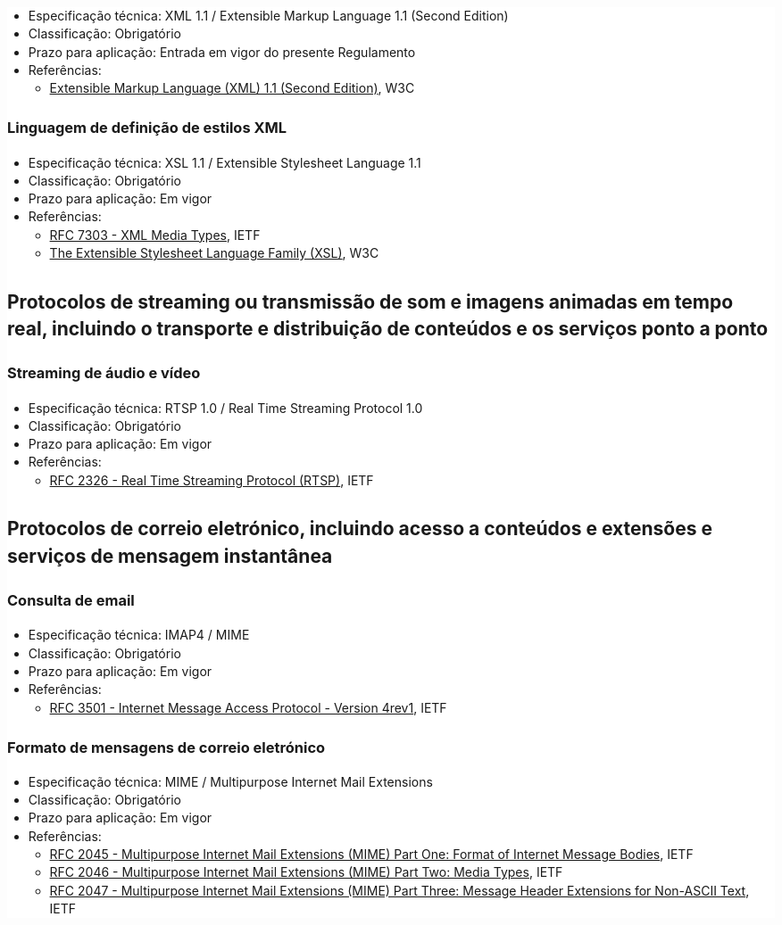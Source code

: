 - Especificação técnica: XML 1.1 / Extensible Markup Language 1.1 (Second Edition)
- Classificação: Obrigatório
- Prazo para aplicação: Entrada em vigor do presente Regulamento
- Referências:
  - [Extensible Markup Language (XML) 1.1 (Second Edition)](http://www.w3.org/TR/xml11/), W3C


### Linguagem de definição de estilos XML

- Especificação técnica: XSL 1.1 / Extensible Stylesheet Language 1.1
- Classificação: Obrigatório
- Prazo para aplicação: Em vigor
- Referências:
  - [RFC 7303 - XML Media Types](https://tools.ietf.org/html/rfc7303), IETF
  - [The Extensible Stylesheet Language Family (XSL)](http://www.w3.org/Style/XSL/), W3C

## Protocolos de streaming ou transmissão de som e imagens animadas em tempo real, incluindo o transporte e distribuição de conteúdos e os serviços ponto a ponto

### Streaming de áudio e vídeo

- Especificação técnica: RTSP 1.0 / Real Time Streaming Protocol 1.0
- Classificação: Obrigatório
- Prazo para aplicação: Em vigor
- Referências:
  - [RFC 2326 - Real Time Streaming Protocol (RTSP)](http://www.ietf.org/rfc/rfc2326.txt), IETF

## Protocolos de correio eletrónico, incluindo acesso a conteúdos e extensões e serviços de mensagem instantânea

### Consulta de email

- Especificação técnica: IMAP4 / MIME
- Classificação: Obrigatório
- Prazo para aplicação: Em vigor
- Referências:
  - [RFC 3501 - Internet Message Access Protocol - Version 4rev1](http://tools.ietf.org/html/rfc3501), IETF


### Formato de mensagens de correio eletrónico

- Especificação técnica: MIME / Multipurpose Internet Mail Extensions
- Classificação: Obrigatório
- Prazo para aplicação: Em vigor
- Referências:
  - [RFC 2045 - Multipurpose Internet Mail Extensions (MIME) Part One: Format of Internet Message Bodies](https://www.ietf.org/rfc/rfc2045.txt), IETF
  - [RFC 2046 - Multipurpose Internet Mail Extensions (MIME) Part Two: Media Types](https://www.ietf.org/rfc/rfc2046.txt), IETF
  - [RFC 2047 - Multipurpose Internet Mail Extensions (MIME) Part Three: Message Header Extensions for Non-ASCII Text](https://www.ietf.org/rfc/rfc2047.txt), IETF
